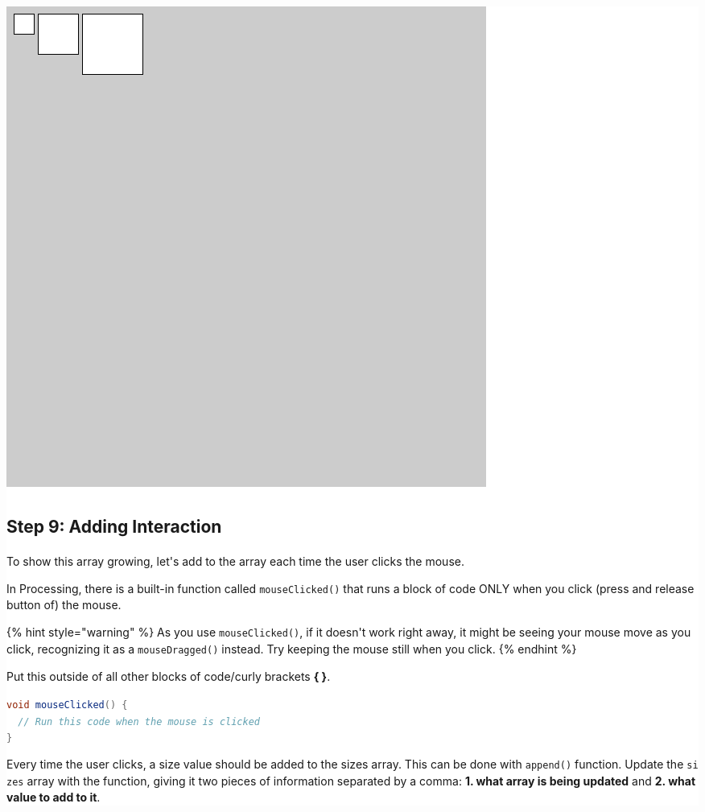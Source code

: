 ![](../../.gitbook/assets/image%20%28199%29.png)

## Step 9: Adding Interaction

To show this array growing, let's add to the array each time the user clicks the mouse.

In Processing, there is a built-in function called `mouseClicked()` that runs a block of code ONLY when you click \(press and release button of\) the mouse.

{% hint style="warning" %}
As you use `mouseClicked()`, if it doesn't work right away, it might be seeing your mouse move as you click, recognizing it as a `mouseDragged()` instead. Try keeping the mouse still when you click.
{% endhint %}

Put this outside of all other blocks of code/curly brackets **{ }**.

```java
void mouseClicked() {
  // Run this code when the mouse is clicked
}
```

Every time the user clicks, a size value should be added to the sizes array. This can be done with `append()` function. Update the `sizes` array with the function, giving it two pieces of information separated by a comma: **1. what array is being updated** and **2. what value to add to it**.

